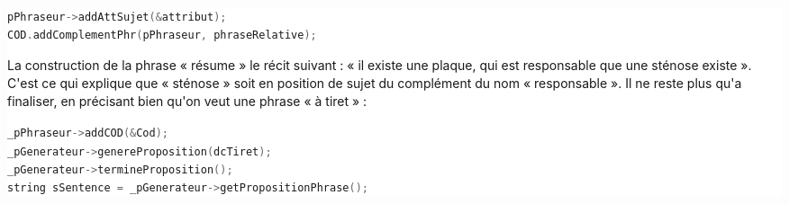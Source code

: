 ```c++
pPhraseur->addAttSujet(&attribut);
COD.addComplementPhr(pPhraseur, phraseRelative);
```
La construction de la phrase « résume » le récit suivant : « il existe une plaque, qui est responsable que une sténose existe ». C'est ce qui explique que « sténose » soit en position de sujet du complément du nom « responsable ».
Il ne reste plus qu'a finaliser, en précisant bien qu'on veut une phrase « à tiret » :
```c++
_pPhraseur->addCOD(&Cod);
_pGenerateur->genereProposition(dcTiret);
_pGenerateur->termineProposition();
string sSentence = _pGenerateur->getPropositionPhrase();
```
